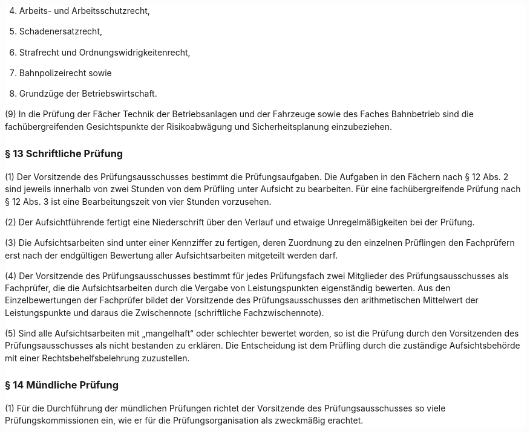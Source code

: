 
4.  Arbeits- und Arbeitsschutzrecht,


5.  Schadenersatzrecht,


6.  Strafrecht und Ordnungswidrigkeitenrecht,


7.  Bahnpolizeirecht sowie


8.  Grundzüge der Betriebswirtschaft.




(9) In die Prüfung der Fächer Technik der Betriebsanlagen und der
Fahrzeuge sowie des Faches Bahnbetrieb sind die fachübergreifenden
Gesichtspunkte der Risikoabwägung und Sicherheitsplanung
einzubeziehen.


### § 13 Schriftliche Prüfung

(1) Der Vorsitzende des Prüfungsausschusses bestimmt die
Prüfungsaufgaben. Die Aufgaben in den Fächern nach § 12 Abs. 2 sind
jeweils innerhalb von zwei Stunden von dem Prüfling unter Aufsicht zu
bearbeiten. Für eine fachübergreifende Prüfung nach § 12 Abs. 3 ist
eine Bearbeitungszeit von vier Stunden vorzusehen.

(2) Der Aufsichtführende fertigt eine Niederschrift über den Verlauf
und etwaige Unregelmäßigkeiten bei der Prüfung.

(3) Die Aufsichtsarbeiten sind unter einer Kennziffer zu fertigen,
deren Zuordnung zu den einzelnen Prüflingen den Fachprüfern erst nach
der endgültigen Bewertung aller Aufsichtsarbeiten mitgeteilt werden
darf.

(4) Der Vorsitzende des Prüfungsausschusses bestimmt für jedes
Prüfungsfach zwei Mitglieder des Prüfungsausschusses als Fachprüfer,
die die Aufsichtsarbeiten durch die Vergabe von Leistungspunkten
eigenständig bewerten. Aus den Einzelbewertungen der Fachprüfer bildet
der Vorsitzende des Prüfungsausschusses den arithmetischen Mittelwert
der Leistungspunkte und daraus die Zwischennote (schriftliche
Fachzwischennote).

(5) Sind alle Aufsichtsarbeiten mit „mangelhaft“ oder schlechter
bewertet worden, so ist die Prüfung durch den Vorsitzenden des
Prüfungsausschusses als nicht bestanden zu erklären. Die Entscheidung
ist dem Prüfling durch die zuständige Aufsichtsbehörde mit einer
Rechtsbehelfsbelehrung zuzustellen.


### § 14 Mündliche Prüfung

(1) Für die Durchführung der mündlichen Prüfungen richtet der
Vorsitzende des Prüfungsausschusses so viele Prüfungskommissionen ein,
wie er für die Prüfungsorganisation als zweckmäßig erachtet.
